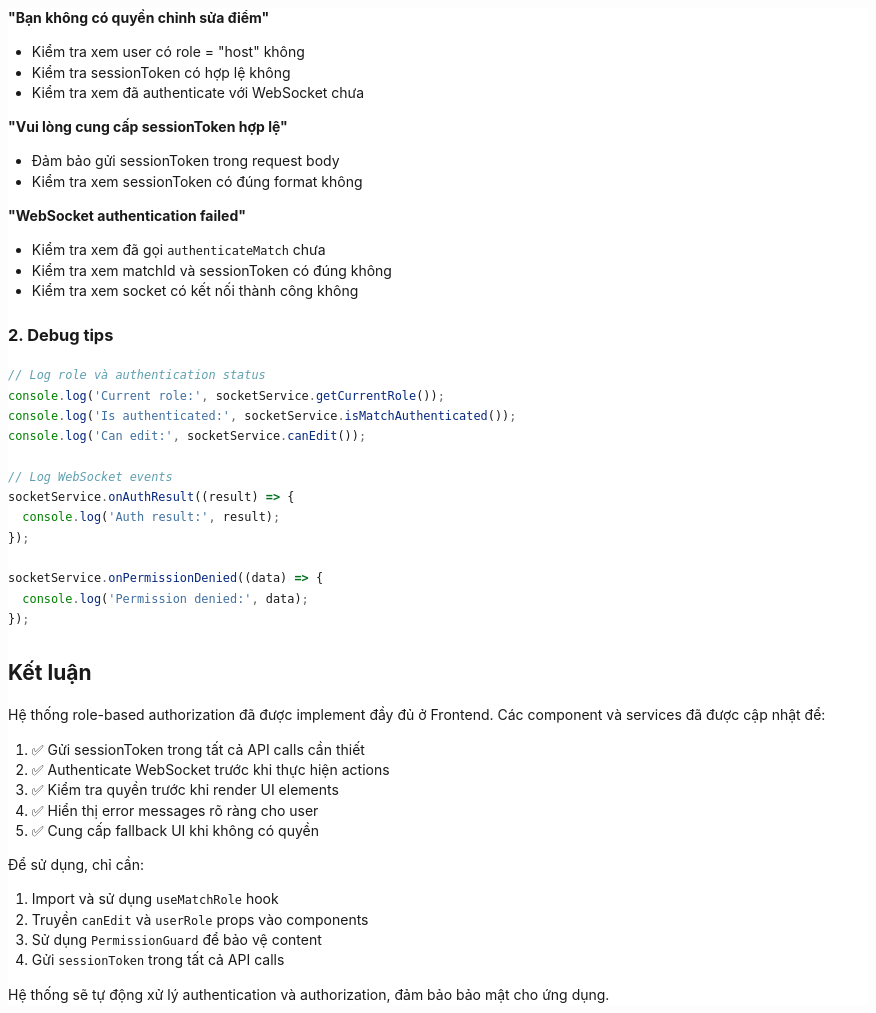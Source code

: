**"Bạn không có quyền chỉnh sửa điểm"**
- Kiểm tra xem user có role = "host" không
- Kiểm tra sessionToken có hợp lệ không
- Kiểm tra xem đã authenticate với WebSocket chưa

**"Vui lòng cung cấp sessionToken hợp lệ"**
- Đảm bảo gửi sessionToken trong request body
- Kiểm tra xem sessionToken có đúng format không

**"WebSocket authentication failed"**
- Kiểm tra xem đã gọi `authenticateMatch` chưa
- Kiểm tra xem matchId và sessionToken có đúng không
- Kiểm tra xem socket có kết nối thành công không

### **2. Debug tips**

```typescript
// Log role và authentication status
console.log('Current role:', socketService.getCurrentRole());
console.log('Is authenticated:', socketService.isMatchAuthenticated());
console.log('Can edit:', socketService.canEdit());

// Log WebSocket events
socketService.onAuthResult((result) => {
  console.log('Auth result:', result);
});

socketService.onPermissionDenied((data) => {
  console.log('Permission denied:', data);
});
```

## **Kết luận**

Hệ thống role-based authorization đã được implement đầy đủ ở Frontend. Các component và services đã được cập nhật để:

1. ✅ Gửi sessionToken trong tất cả API calls cần thiết
2. ✅ Authenticate WebSocket trước khi thực hiện actions
3. ✅ Kiểm tra quyền trước khi render UI elements
4. ✅ Hiển thị error messages rõ ràng cho user
5. ✅ Cung cấp fallback UI khi không có quyền

Để sử dụng, chỉ cần:
1. Import và sử dụng `useMatchRole` hook
2. Truyền `canEdit` và `userRole` props vào components
3. Sử dụng `PermissionGuard` để bảo vệ content
4. Gửi `sessionToken` trong tất cả API calls

Hệ thống sẽ tự động xử lý authentication và authorization, đảm bảo bảo mật cho ứng dụng.
